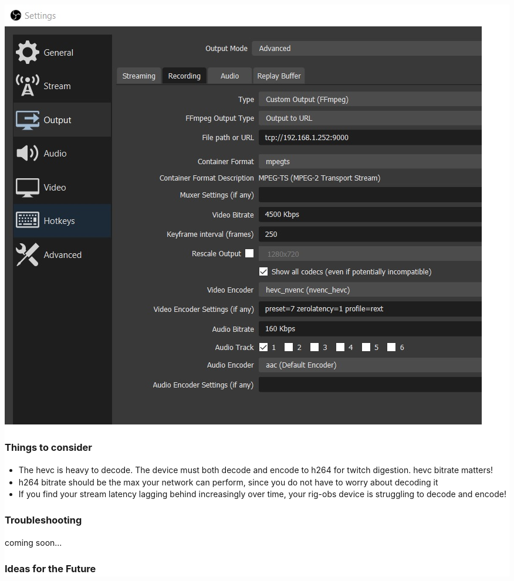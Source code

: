 ![image](https://raw.githubusercontent.com/Vigrond/rig-obs/gh-pages/rigobs_output.jpg)

### Things to consider

* The hevc is heavy to decode.  The device must both decode and encode to h264 for twitch digestion.  hevc bitrate matters!
* h264 bitrate should be the max your network can perform, since you do not have to worry about decoding it
* If you find your stream latency lagging behind increasingly over time, your rig-obs device is struggling to decode and encode!

### Troubleshooting

coming soon...

### Ideas for the Future

